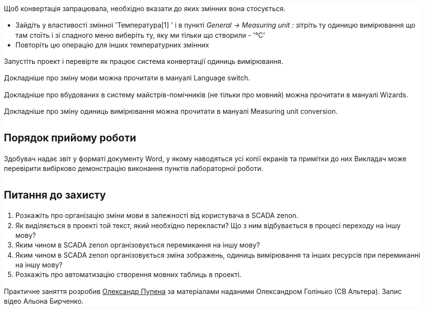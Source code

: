 Щоб конвертація запрацювала, необхідно вказати до яких змінних вона стосується.

- Зайдіть у властивості змінної 'Температура[1] ' і в пункті *General* *->* *Measuring* *unit* *:* зітріть ту одиницю вимірювання що там стоїть і зі спадного меню виберіть ту, яку ми тільки що створили - '°С'
- Повторіть цю операцію для інших температурних змінних

Запустіть проект і перевірте як працює система конвертації одиниць вимірювання.

Докладніше про зміну мови можна прочитати в мануалі Language switch.

Докладніше про вбудованих в систему майстрів-помічників (не тільки про мовний) можна прочитати в мануалі Wizards.

Докладніше про зміну одиниць вимірювання можна прочитати в мануалі Measuring unit conversion.

<iframe width="640" height="360" src="https://www.youtube.com/embed/xepblaLx7qE" title="YouTube video player" frameborder="0" allow="accelerometer; autoplay; clipboard-write; encrypted-media; gyroscope; picture-in-picture" allowfullscreen></iframe>

## Порядок прийому роботи 

Здобувач надає звіт у форматі документу Word, у якому наводяться усі копії екранів та примітки до них  Викладач може перевірити вибірково демонстрацію виконання пунктів лабораторної роботи. 

## Питання до захисту 

1. Розкажіть про організацію зміни мови в залежності від користувача в SCADA zenon.
2. Як виділяється в проекті той текст, який необхідно перекласти? Що з ним відбувається в процесі переходу на іншу мову?
3. Яким чином в SCADA zenon організовується перемикання на іншу мову?
4. Яким чином в SCADA zenon організовується зміна зображень, одиниць вимірювання та інших ресурсів при перемиканні на іншу мову?
5. Розкажіть про автоматизацію створення мовних таблиць в проекті.

Практичне заняття розробив [Олександр Пупена](https://github.com/pupenasan) за матеріалами наданими Олександром Голінько (СВ Альтера). Запис відео Альона Бирченко.